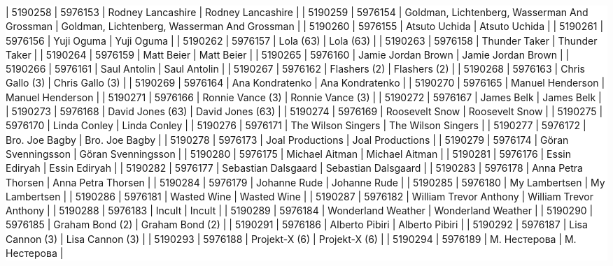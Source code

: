 | 5190258 | 5976153 | Rodney Lancashire | Rodney Lancashire |
| 5190259 | 5976154 | Goldman, Lichtenberg, Wasserman And Grossman | Goldman, Lichtenberg, Wasserman And Grossman |
| 5190260 | 5976155 | Atsuto Uchida | Atsuto Uchida |
| 5190261 | 5976156 | Yuji Oguma | Yuji Oguma |
| 5190262 | 5976157 | Lola (63) | Lola (63) |
| 5190263 | 5976158 | Thunder Taker | Thunder Taker |
| 5190264 | 5976159 | Matt Beier | Matt Beier |
| 5190265 | 5976160 | Jamie Jordan Brown | Jamie Jordan Brown |
| 5190266 | 5976161 | Saul Antolin | Saul Antolin |
| 5190267 | 5976162 | Flashers (2) | Flashers (2) |
| 5190268 | 5976163 | Chris Gallo (3) | Chris Gallo (3) |
| 5190269 | 5976164 | Ana Kondratenko | Ana Kondratenko |
| 5190270 | 5976165 | Manuel Henderson | Manuel Henderson |
| 5190271 | 5976166 | Ronnie Vance (3) | Ronnie Vance (3) |
| 5190272 | 5976167 | James Belk | James Belk |
| 5190273 | 5976168 | David Jones (63) | David Jones (63) |
| 5190274 | 5976169 | Roosevelt Snow | Roosevelt Snow |
| 5190275 | 5976170 | Linda Conley | Linda Conley |
| 5190276 | 5976171 | The Wilson Singers | The Wilson Singers |
| 5190277 | 5976172 | Bro. Joe Bagby | Bro. Joe Bagby |
| 5190278 | 5976173 | Joal Productions | Joal Productions |
| 5190279 | 5976174 | Göran Svenningsson | Göran Svenningsson |
| 5190280 | 5976175 | Michael Aitman | Michael Aitman |
| 5190281 | 5976176 | Essin Ediryah | Essin Ediryah |
| 5190282 | 5976177 | Sebastian Dalsgaard | Sebastian Dalsgaard |
| 5190283 | 5976178 | Anna Petra Thorsen | Anna Petra Thorsen |
| 5190284 | 5976179 | Johanne Rude | Johanne Rude |
| 5190285 | 5976180 | My Lambertsen | My Lambertsen |
| 5190286 | 5976181 | Wasted Wine | Wasted Wine |
| 5190287 | 5976182 | William Trevor Anthony | William Trevor Anthony |
| 5190288 | 5976183 | Incult | Incult |
| 5190289 | 5976184 | Wonderland Weather | Wonderland Weather |
| 5190290 | 5976185 | Graham Bond (2) | Graham Bond (2) |
| 5190291 | 5976186 | Alberto Pibiri | Alberto Pibiri |
| 5190292 | 5976187 | Lisa Cannon (3) | Lisa Cannon (3) |
| 5190293 | 5976188 | Projekt-X (6) | Projekt-X (6) |
| 5190294 | 5976189 | М. Нестерова | М. Нестерова |